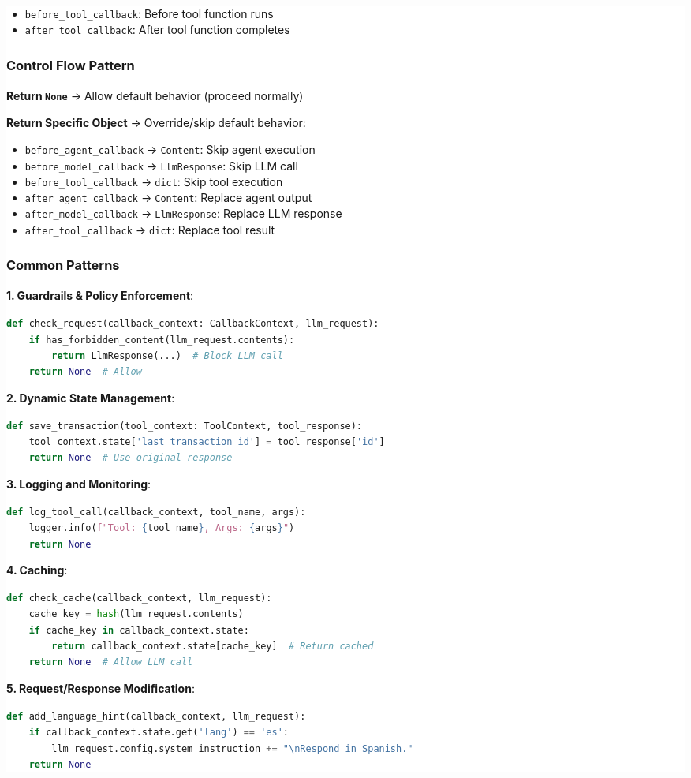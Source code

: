 - `before_tool_callback`: Before tool function runs
- `after_tool_callback`: After tool function completes

### Control Flow Pattern

**Return `None`** → Allow default behavior (proceed normally)

**Return Specific Object** → Override/skip default behavior:

- `before_agent_callback` → `Content`: Skip agent execution
- `before_model_callback` → `LlmResponse`: Skip LLM call
- `before_tool_callback` → `dict`: Skip tool execution
- `after_agent_callback` → `Content`: Replace agent output
- `after_model_callback` → `LlmResponse`: Replace LLM response
- `after_tool_callback` → `dict`: Replace tool result

### Common Patterns

**1. Guardrails & Policy Enforcement**:

```python
def check_request(callback_context: CallbackContext, llm_request):
    if has_forbidden_content(llm_request.contents):
        return LlmResponse(...)  # Block LLM call
    return None  # Allow
```

**2. Dynamic State Management**:

```python
def save_transaction(tool_context: ToolContext, tool_response):
    tool_context.state['last_transaction_id'] = tool_response['id']
    return None  # Use original response
```

**3. Logging and Monitoring**:

```python
def log_tool_call(callback_context, tool_name, args):
    logger.info(f"Tool: {tool_name}, Args: {args}")
    return None
```

**4. Caching**:

```python
def check_cache(callback_context, llm_request):
    cache_key = hash(llm_request.contents)
    if cache_key in callback_context.state:
        return callback_context.state[cache_key]  # Return cached
    return None  # Allow LLM call
```

**5. Request/Response Modification**:

```python
def add_language_hint(callback_context, llm_request):
    if callback_context.state.get('lang') == 'es':
        llm_request.config.system_instruction += "\nRespond in Spanish."
    return None
```

